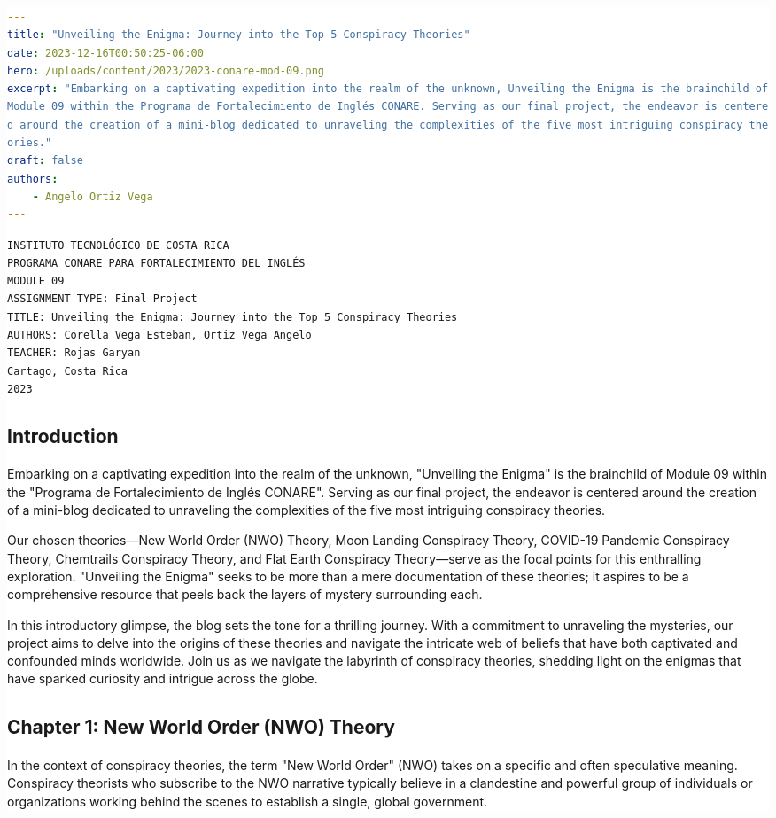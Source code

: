```yaml
---
title: "Unveiling the Enigma: Journey into the Top 5 Conspiracy Theories"
date: 2023-12-16T00:50:25-06:00
hero: /uploads/content/2023/2023-conare-mod-09.png
excerpt: "Embarking on a captivating expedition into the realm of the unknown, Unveiling the Enigma is the brainchild of Module 09 within the Programa de Fortalecimiento de Inglés CONARE. Serving as our final project, the endeavor is centered around the creation of a mini-blog dedicated to unraveling the complexities of the five most intriguing conspiracy theories."
draft: false
authors:
    - Angelo Ortiz Vega
---
```


```markdown
INSTITUTO TECNOLÓGICO DE COSTA RICA
PROGRAMA CONARE PARA FORTALECIMIENTO DEL INGLÉS 
MODULE 09
ASSIGNMENT TYPE: Final Project 
TITLE: Unveiling the Enigma: Journey into the Top 5 Conspiracy Theories
AUTHORS: Corella Vega Esteban, Ortiz Vega Angelo
TEACHER: Rojas Garyan
Cartago, Costa Rica
2023
```

## Introduction

Embarking on a captivating expedition into the realm of the unknown, "Unveiling the Enigma" is the brainchild of Module 09 within the "Programa de Fortalecimiento de Inglés CONARE". Serving as our final project, the endeavor is centered around the creation of a mini-blog dedicated to unraveling the complexities of the five most intriguing conspiracy theories.

Our chosen theories—New World Order (NWO) Theory, Moon Landing Conspiracy Theory, COVID-19 Pandemic Conspiracy Theory, Chemtrails Conspiracy Theory, and Flat Earth Conspiracy Theory—serve as the focal points for this enthralling exploration. "Unveiling the Enigma" seeks to be more than a mere documentation of these theories; it aspires to be a comprehensive resource that peels back the layers of mystery surrounding each.

In this introductory glimpse, the blog sets the tone for a thrilling journey. With a commitment to unraveling the mysteries, our project aims to delve into the origins of these theories and navigate the intricate web of beliefs that have both captivated and confounded minds worldwide. Join us as we navigate the labyrinth of conspiracy theories, shedding light on the enigmas that have sparked curiosity and intrigue across the globe.

## Chapter 1: New World Order (NWO) Theory 

In the context of conspiracy theories, the term "New World Order" (NWO) takes on a specific and often speculative meaning. Conspiracy theorists who subscribe to the NWO narrative typically believe in a clandestine and powerful group of individuals or organizations working behind the scenes to establish a single, global government.
